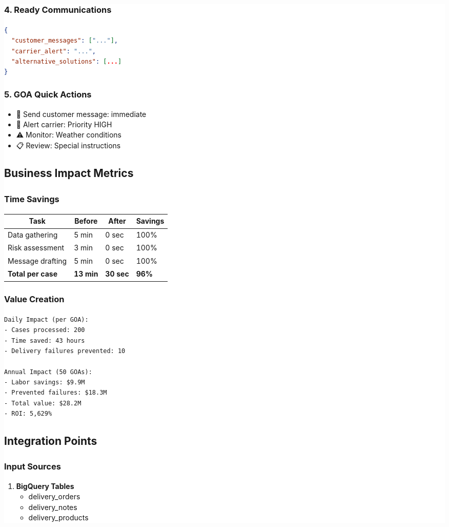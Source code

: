 ### 4. **Ready Communications**
```json
{
  "customer_messages": ["..."],
  "carrier_alert": "...",
  "alternative_solutions": [...]
}
```

### 5. **GOA Quick Actions**
- 📱 Send customer message: immediate
- 🚚 Alert carrier: Priority HIGH
- ⚠️ Monitor: Weather conditions
- 📋 Review: Special instructions

## Business Impact Metrics

### Time Savings
| Task | Before | After | Savings |
|------|--------|-------|---------|
| Data gathering | 5 min | 0 sec | 100% |
| Risk assessment | 3 min | 0 sec | 100% |
| Message drafting | 5 min | 0 sec | 100% |
| **Total per case** | **13 min** | **30 sec** | **96%** |

### Value Creation
```
Daily Impact (per GOA):
- Cases processed: 200
- Time saved: 43 hours
- Delivery failures prevented: 10

Annual Impact (50 GOAs):
- Labor savings: $9.9M
- Prevented failures: $18.3M
- Total value: $28.2M
- ROI: 5,629%
```

## Integration Points

### Input Sources
1. **BigQuery Tables**
   - delivery_orders
   - delivery_notes
   - delivery_products
